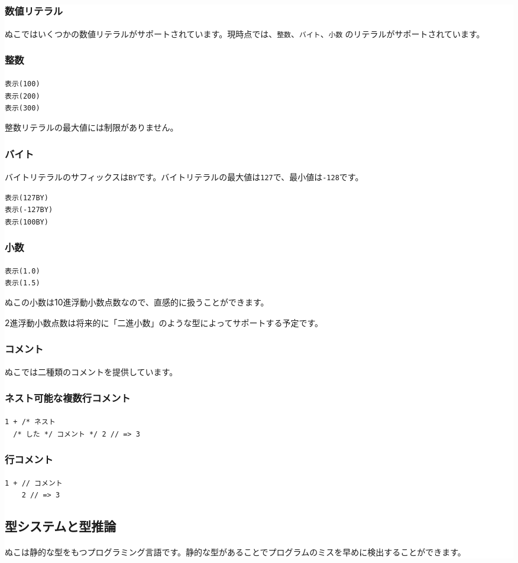 ### 数値リテラル

ぬこではいくつかの数値リテラルがサポートされています。現時点では、`整数`、`バイト`、`小数` のリテラルがサポートされています。

### 整数

```
表示(100)
表示(200)
表示(300)
```

整数リテラルの最大値には制限がありません。

### バイト

バイトリテラルのサフィックスは`BY`です。バイトリテラルの最大値は`127`で、最小値は`-128`です。

```
表示(127BY)
表示(-127BY)
表示(100BY)
```
### 小数

```
表示(1.0)
表示(1.5)
```

ぬこの小数は10進浮動小数点数なので、直感的に扱うことができます。

2進浮動小数点数は将来的に「二進小数」のような型によってサポートする予定です。

### コメント

ぬこでは二種類のコメントを提供しています。

### ネスト可能な複数行コメント

```
1 + /* ネスト
  /* した */ コメント */ 2 // => 3
```

### 行コメント

```
1 + // コメント
    2 // => 3
```

## 型システムと型推論

ぬこは静的な型をもつプログラミング言語です。静的な型があることでプログラムのミスを早めに検出することができます。
